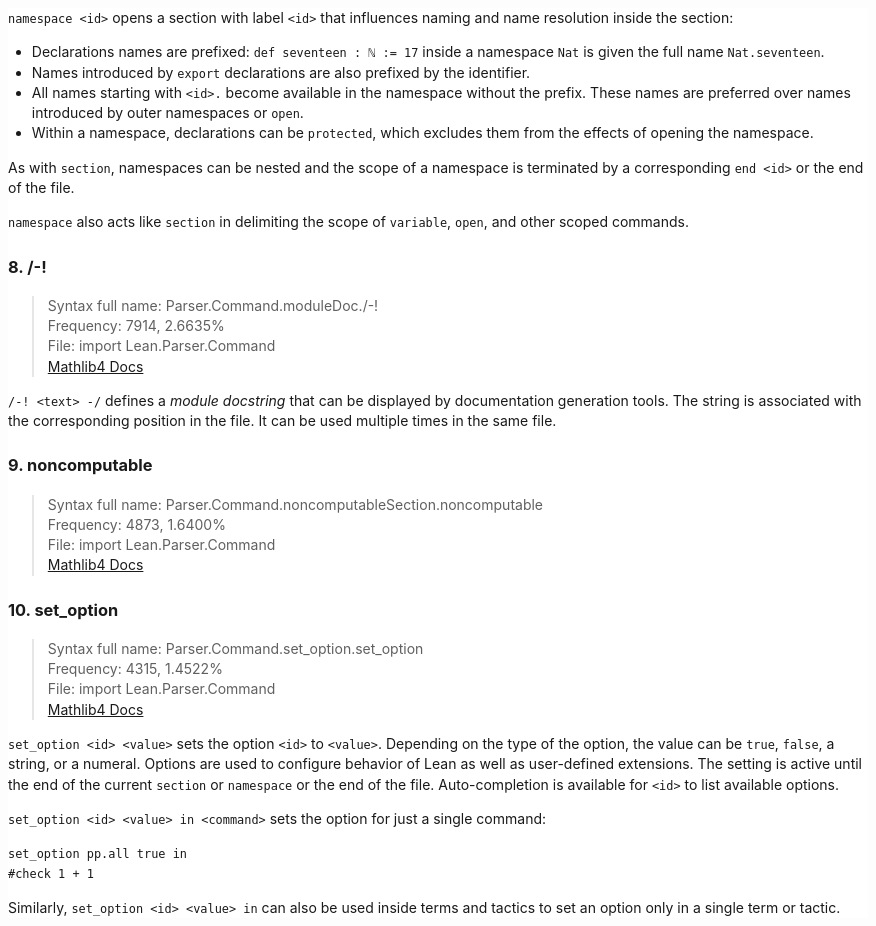
`namespace <id>` opens a section with label `<id>` that influences naming and name resolution inside
the section:
* Declarations names are prefixed: `def seventeen : ℕ := 17` inside a namespace `Nat` is given the
  full name `Nat.seventeen`.
* Names introduced by `export` declarations are also prefixed by the identifier.
* All names starting with `<id>.` become available in the namespace without the prefix. These names
  are preferred over names introduced by outer namespaces or `open`.
* Within a namespace, declarations can be `protected`, which excludes them from the effects of
  opening the namespace.

As with `section`, namespaces can be nested and the scope of a namespace is terminated by a
corresponding `end <id>` or the end of the file.

`namespace` also acts like `section` in delimiting the scope of `variable`, `open`, and other scoped commands.

<div class="division"></div>

### 8. /-!
> Syntax full name: Parser.Command.moduleDoc./-! <br>Frequency: 7914, 2.6635% <br>File: import Lean.Parser.Command <br>[Mathlib4 Docs](https://leanprover-community.github.io/mathlib4_docs/Lean/Parser/Command.html#Parser.Command.moduleDoc)


`/-! <text> -/` defines a *module docstring* that can be displayed by documentation generation
tools. The string is associated with the corresponding position in the file. It can be used
multiple times in the same file.

<div class="division"></div>

### 9. noncomputable
> Syntax full name: Parser.Command.noncomputableSection.noncomputable <br>Frequency: 4873, 1.6400% <br>File: import Lean.Parser.Command <br>[Mathlib4 Docs](https://leanprover-community.github.io/mathlib4_docs/Lean/Parser/Command.html#Parser.Command.noncomputableSection)



<div class="division"></div>

### 10. set_option
> Syntax full name: Parser.Command.set_option.set_option <br>Frequency: 4315, 1.4522% <br>File: import Lean.Parser.Command <br>[Mathlib4 Docs](https://leanprover-community.github.io/mathlib4_docs/Lean/Parser/Command.html#Parser.Command.set_option)


`set_option <id> <value>` sets the option `<id>` to `<value>`. Depending on the type of the option,
the value can be `true`, `false`, a string, or a numeral. Options are used to configure behavior of
Lean as well as user-defined extensions. The setting is active until the end of the current `section`
or `namespace` or the end of the file.
Auto-completion is available for `<id>` to list available options.

`set_option <id> <value> in <command>` sets the option for just a single command:
```
set_option pp.all true in
#check 1 + 1
```
Similarly, `set_option <id> <value> in` can also be used inside terms and tactics to set an option
only in a single term or tactic.
